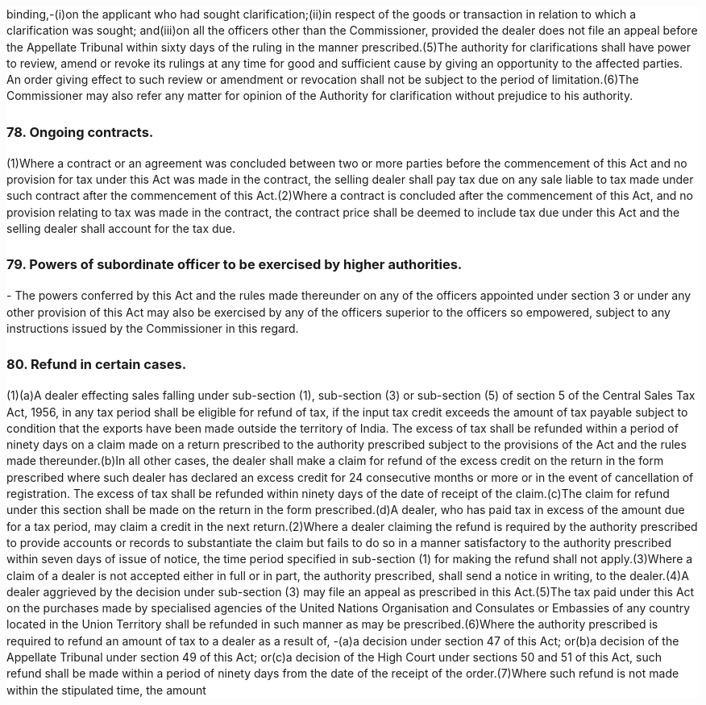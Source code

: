 binding,-(i)on the applicant who had sought clarification;(ii)in respect of
the goods or transaction in relation to which a clarification was sought;
and(iii)on all the officers other than the Commissioner, provided the dealer
does not file an appeal before the Appellate Tribunal within sixty days of the
ruling in the manner prescribed.(5)The authority for clarifications shall have
power to review, amend or revoke its rulings at any time for good and
sufficient cause by giving an opportunity to the affected parties. An order
giving effect to such review or amendment or revocation shall not be subject
to the period of limitation.(6)The Commissioner may also refer any matter for
opinion of the Authority for clarification without prejudice to his authority.

### 78. Ongoing contracts.

(1)Where a contract or an agreement was concluded between two or more parties
before the commencement of this Act and no provision for tax under this Act
was made in the contract, the selling dealer shall pay tax due on any sale
liable to tax made under such contract after the commencement of this
Act.(2)Where a contract is concluded after the commencement of this Act, and
no provision relating to tax was made in the contract, the contract price
shall be deemed to include tax due under this Act and the selling dealer shall
account for the tax due.

### 79. Powers of subordinate officer to be exercised by higher authorities.

\- The powers conferred by this Act and the rules made thereunder on any of
the officers appointed under section 3 or under any other provision of this
Act may also be exercised by any of the officers superior to the officers so
empowered, subject to any instructions issued by the Commissioner in this
regard.

### 80. Refund in certain cases.

(1)(a)A dealer effecting sales falling under sub-section (1), sub-section (3)
or sub-section (5) of section 5 of the Central Sales Tax Act, 1956, in any tax
period shall be eligible for refund of tax, if the input tax credit exceeds
the amount of tax payable subject to condition that the exports have been made
outside the territory of India. The excess of tax shall be refunded within a
period of ninety days on a claim made on a return prescribed to the authority
prescribed subject to the provisions of the Act and the rules made
thereunder.(b)In all other cases, the dealer shall make a claim for refund of
the excess credit on the return in the form prescribed where such dealer has
declared an excess credit for 24 consecutive months or more or in the event of
cancellation of registration. The excess of tax shall be refunded within
ninety days of the date of receipt of the claim.(c)The claim for refund under
this section shall be made on the return in the form prescribed.(d)A dealer,
who has paid tax in excess of the amount due for a tax period, may claim a
credit in the next return.(2)Where a dealer claiming the refund is required by
the authority prescribed to provide accounts or records to substantiate the
claim but fails to do so in a manner satisfactory to the authority prescribed
within seven days of issue of notice, the time period specified in sub-section
(1) for making the refund shall not apply.(3)Where a claim of a dealer is not
accepted either in full or in part, the authority prescribed, shall send a
notice in writing, to the dealer.(4)A dealer aggrieved by the decision under
sub-section (3) may file an appeal as prescribed in this Act.(5)The tax paid
under this Act on the purchases made by specialised agencies of the United
Nations Organisation and Consulates or Embassies of any country located in the
Union Territory shall be refunded in such manner as may be prescribed.(6)Where
the authority prescribed is required to refund an amount of tax to a dealer as
a result of, -(a)a decision under section 47 of this Act; or(b)a decision of
the Appellate Tribunal under section 49 of this Act; or(c)a decision of the
High Court under sections 50 and 51 of this Act, such refund shall be made
within a period of ninety days from the date of the receipt of the
order.(7)Where such refund is not made within the stipulated time, the amount